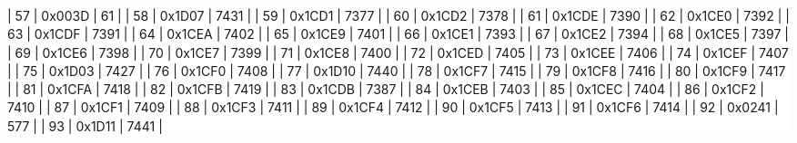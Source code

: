 |      57 | 0x003D      |          61 |
|      58 | 0x1D07      |        7431 |
|      59 | 0x1CD1      |        7377 |
|      60 | 0x1CD2      |        7378 |
|      61 | 0x1CDE      |        7390 |
|      62 | 0x1CE0      |        7392 |
|      63 | 0x1CDF      |        7391 |
|      64 | 0x1CEA      |        7402 |
|      65 | 0x1CE9      |        7401 |
|      66 | 0x1CE1      |        7393 |
|      67 | 0x1CE2      |        7394 |
|      68 | 0x1CE5      |        7397 |
|      69 | 0x1CE6      |        7398 |
|      70 | 0x1CE7      |        7399 |
|      71 | 0x1CE8      |        7400 |
|      72 | 0x1CED      |        7405 |
|      73 | 0x1CEE      |        7406 |
|      74 | 0x1CEF      |        7407 |
|      75 | 0x1D03      |        7427 |
|      76 | 0x1CF0      |        7408 |
|      77 | 0x1D10      |        7440 |
|      78 | 0x1CF7      |        7415 |
|      79 | 0x1CF8      |        7416 |
|      80 | 0x1CF9      |        7417 |
|      81 | 0x1CFA      |        7418 |
|      82 | 0x1CFB      |        7419 |
|      83 | 0x1CDB      |        7387 |
|      84 | 0x1CEB      |        7403 |
|      85 | 0x1CEC      |        7404 |
|      86 | 0x1CF2      |        7410 |
|      87 | 0x1CF1      |        7409 |
|      88 | 0x1CF3      |        7411 |
|      89 | 0x1CF4      |        7412 |
|      90 | 0x1CF5      |        7413 |
|      91 | 0x1CF6      |        7414 |
|      92 | 0x0241      |         577 |
|      93 | 0x1D11      |        7441 |